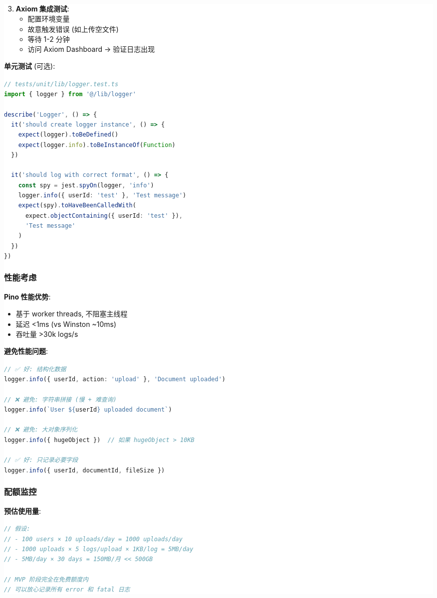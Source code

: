 3. **Axiom 集成测试**:
   - 配置环境变量
   - 故意触发错误 (如上传空文件)
   - 等待 1-2 分钟
   - 访问 Axiom Dashboard → 验证日志出现

**单元测试** (可选):

```typescript
// tests/unit/lib/logger.test.ts
import { logger } from '@/lib/logger'

describe('Logger', () => {
  it('should create logger instance', () => {
    expect(logger).toBeDefined()
    expect(logger.info).toBeInstanceOf(Function)
  })

  it('should log with correct format', () => {
    const spy = jest.spyOn(logger, 'info')
    logger.info({ userId: 'test' }, 'Test message')
    expect(spy).toHaveBeenCalledWith(
      expect.objectContaining({ userId: 'test' }),
      'Test message'
    )
  })
})
```

### 性能考虑

**Pino 性能优势**:
- 基于 worker threads, 不阻塞主线程
- 延迟 <1ms (vs Winston ~10ms)
- 吞吐量 >30k logs/s

**避免性能问题**:
```typescript
// ✅ 好: 结构化数据
logger.info({ userId, action: 'upload' }, 'Document uploaded')

// ❌ 避免: 字符串拼接 (慢 + 难查询)
logger.info(`User ${userId} uploaded document`)

// ❌ 避免: 大对象序列化
logger.info({ hugeObject })  // 如果 hugeObject > 10KB

// ✅ 好: 只记录必要字段
logger.info({ userId, documentId, fileSize })
```

### 配额监控

**预估使用量**:
```typescript
// 假设:
// - 100 users × 10 uploads/day = 1000 uploads/day
// - 1000 uploads × 5 logs/upload × 1KB/log = 5MB/day
// - 5MB/day × 30 days = 150MB/月 << 500GB

// MVP 阶段完全在免费额度内
// 可以放心记录所有 error 和 fatal 日志
```
